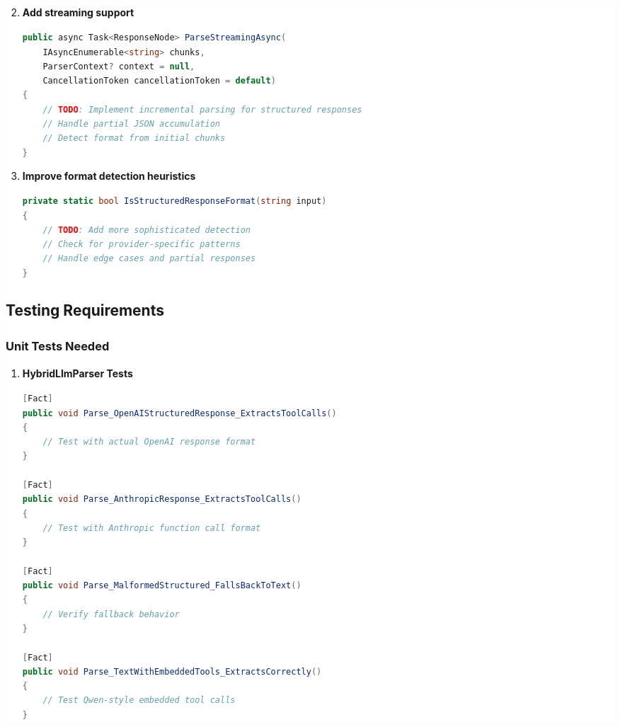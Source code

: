 2. **Add streaming support**
   ```csharp
   public async Task<ResponseNode> ParseStreamingAsync(
       IAsyncEnumerable<string> chunks,
       ParserContext? context = null,
       CancellationToken cancellationToken = default)
   {
       // TODO: Implement incremental parsing for structured responses
       // Handle partial JSON accumulation
       // Detect format from initial chunks
   }
   ```

3. **Improve format detection heuristics**
   ```csharp
   private static bool IsStructuredResponseFormat(string input)
   {
       // TODO: Add more sophisticated detection
       // Check for provider-specific patterns
       // Handle edge cases and partial responses
   }
   ```

## Testing Requirements

### Unit Tests Needed

1. **HybridLlmParser Tests**
   ```csharp
   [Fact]
   public void Parse_OpenAIStructuredResponse_ExtractsToolCalls()
   {
       // Test with actual OpenAI response format
   }

   [Fact]
   public void Parse_AnthropicResponse_ExtractsToolCalls()
   {
       // Test with Anthropic function call format
   }

   [Fact]
   public void Parse_MalformedStructured_FallsBackToText()
   {
       // Verify fallback behavior
   }

   [Fact]
   public void Parse_TextWithEmbeddedTools_ExtractsCorrectly()
   {
       // Test Qwen-style embedded tool calls
   }
   ```
